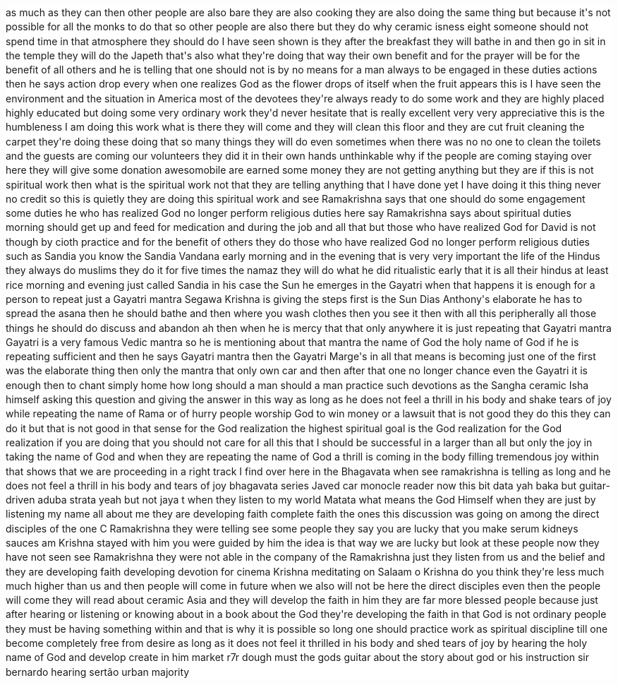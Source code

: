 as much as they can then other people are also bare they are also cooking they are also doing the same thing but because it's not possible for all the monks to do that so other people are also there but they do why ceramic isness eight someone should not spend time in that atmosphere they should do I have seen shown is they after the breakfast they will bathe in and then go in sit in the temple they will do the Japeth that's also what they're doing that way their own benefit and for the prayer will be for the benefit of all others and he is telling that one should not is by no means for a man always to be engaged in these duties actions then he says action drop every when one realizes God as the flower drops of itself when the fruit appears this is I have seen the environment and the situation in America most of the devotees they're always ready to do some work and they are highly placed highly educated but doing some very ordinary work they'd never hesitate that is really excellent very very appreciative this is the humbleness I am doing this work what is there they will come and they will clean this floor and they are cut fruit cleaning the carpet they're doing these doing that so many things they will do even sometimes when there was no no one to clean the toilets and the guests are coming our volunteers they did it in their own hands unthinkable why if the people are coming staying over here they will give some donation awesomobile are earned some money they are not getting anything but they are if this is not spiritual work then what is the spiritual work not that they are telling anything that I have done yet I have doing it this thing never no credit so this is quietly they are doing this spiritual work and see Ramakrishna says that one should do some engagement some duties he who has realized God no longer perform religious duties here say Ramakrishna says about spiritual duties morning should get up and feed for medication and during the job and all that but those who have realized God for David is not though by cioth practice and for the benefit of others they do those who have realized God no longer perform religious duties such as Sandia you know the Sandia Vandana early morning and in the evening that is very very important the life of the Hindus they always do muslims they do it for five times the namaz they will do what he did ritualistic early that it is all their hindus at least rice morning and evening just called Sandia in his case the Sun he emerges in the Gayatri when that happens it is enough for a person to repeat just a Gayatri mantra Segawa Krishna is giving the steps first is the Sun Dias Anthony's elaborate he has to spread the asana then he should bathe and then where you wash clothes then you see it then with all this peripherally all those things he should do discuss and abandon ah then when he is mercy that that only anywhere it is just repeating that Gayatri mantra Gayatri is a very famous Vedic mantra so he is mentioning about that mantra the name of God the holy name of God if he is repeating sufficient and then he says Gayatri mantra then the Gayatri Marge's in all that means is becoming just one of the first was the elaborate thing then only the mantra that only own car and then after that one no longer chance even the Gayatri it is enough then to chant simply home how long should a man should a man practice such devotions as the Sangha ceramic Isha himself asking this question and giving the answer in this way as long as he does not feel a thrill in his body and shake tears of joy while repeating the name of Rama or of hurry people worship God to win money or a lawsuit that is not good they do this they can do it but that is not good in that sense for the God realization the highest spiritual goal is the God realization for the God realization if you are doing that you should not care for all this that I should be successful in a larger than all but only the joy in taking the name of God and when they are repeating the name of God a thrill is coming in the body filling tremendous joy within that shows that we are proceeding in a right track I find over here in the Bhagavata when see ramakrishna is telling as long and he does not feel a thrill in his body and tears of joy bhagavata series Javed car monocle reader now this bit data yah baka but guitar-driven aduba strata yeah but not jaya t when they listen to my world Matata what means the God Himself when they are just by listening my name all about me they are developing faith complete faith the ones this discussion was going on among the direct disciples of the one C Ramakrishna they were telling see some people they say you are lucky that you make serum kidneys sauces am Krishna stayed with him you were guided by him the idea is that way we are lucky but look at these people now they have not seen see Ramakrishna they were not able in the company of the Ramakrishna just they listen from us and the belief and they are developing faith developing devotion for cinema Krishna meditating on Salaam o Krishna do you think they're less much much higher than us and then people will come in future when we also will not be here the direct disciples even then the people will come they will read about ceramic Asia and they will develop the faith in him they are far more blessed people because just after hearing or listening or knowing about in a book about the God they're developing the faith in that God is not ordinary people they must be having something within and that is why it is possible so long one should practice work as spiritual discipline till one become completely free from desire as long as it does not feel it thrilled in his body and shed tears of joy by hearing the holy name of God and develop create in him market r7r dough must the gods guitar about the story about god or his instruction sir bernardo hearing sertão urban majority